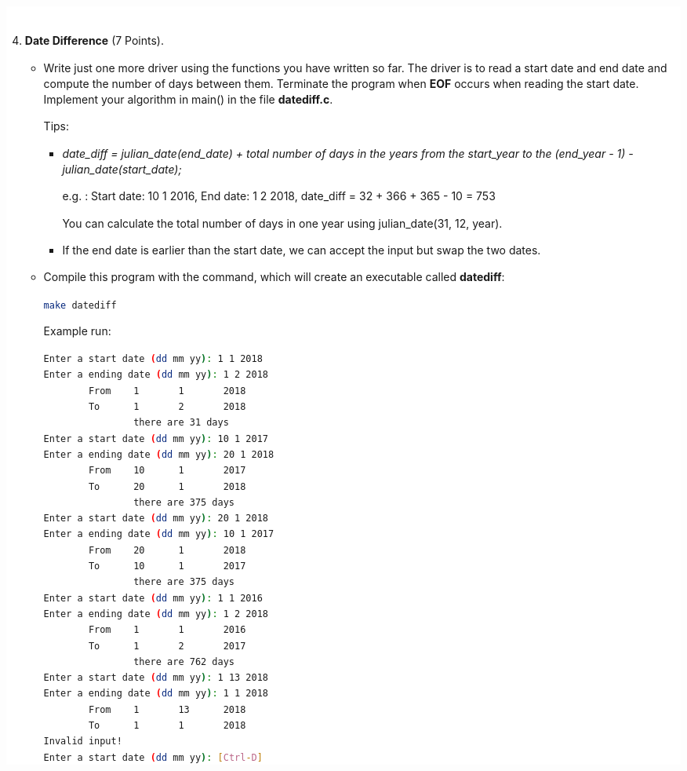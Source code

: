      ​

4. **Date Difference** (7 Points).

   - Write just one more driver using the functions you have written so far. The driver is to read a start date and end date and compute the number of days between them. Terminate the program when **EOF** occurs when reading the start date. Implement your algorithm in main() in the file **datediff.c**.  
     
     Tips:
       
       - *date_diff = julian_date(end_date) + total number of days in the years from the start_year to the (end_year - 1) - julian_date(start_date);*
          
         e.g. : Start date: 10 1 2016, End date: 1 2 2018, date_diff = 32 + 366 + 365 - 10 = 753
         
         You can calculate the total number of days in one year using julian_date(31, 12, year).
         
       - If the end date is earlier than the start date, we can accept the input but swap the two dates.
     
   - Compile this program with the command, which will create an executable called **datediff**:

     ```bash
     make datediff
     ```
     
     Example run: 
     
     ```bash
     Enter a start date (dd mm yy): 1 1 2018
     Enter a ending date (dd mm yy): 1 2 2018
             From    1       1       2018
             To      1       2       2018
                     there are 31 days
     Enter a start date (dd mm yy): 10 1 2017
     Enter a ending date (dd mm yy): 20 1 2018
             From    10      1       2017
             To      20      1       2018
                     there are 375 days
     Enter a start date (dd mm yy): 20 1 2018
     Enter a ending date (dd mm yy): 10 1 2017
             From    20      1       2018
             To      10      1       2017
                     there are 375 days
     Enter a start date (dd mm yy): 1 1 2016
     Enter a ending date (dd mm yy): 1 2 2018
             From    1       1       2016
             To      1       2       2017
                     there are 762 days
     Enter a start date (dd mm yy): 1 13 2018
     Enter a ending date (dd mm yy): 1 1 2018
             From    1       13      2018
             To      1       1       2018
     Invalid input!
     Enter a start date (dd mm yy): [Ctrl-D]
     ```
